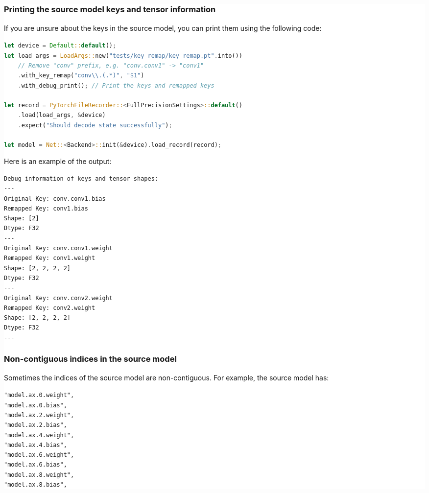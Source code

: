 ### Printing the source model keys and tensor information

If you are unsure about the keys in the source model, you can print them using the following code:

```rust
let device = Default::default();
let load_args = LoadArgs::new("tests/key_remap/key_remap.pt".into())
    // Remove "conv" prefix, e.g. "conv.conv1" -> "conv1"
    .with_key_remap("conv\\.(.*)", "$1")
    .with_debug_print(); // Print the keys and remapped keys

let record = PyTorchFileRecorder::<FullPrecisionSettings>::default()
    .load(load_args, &device)
    .expect("Should decode state successfully");

let model = Net::<Backend>::init(&device).load_record(record);
```

Here is an example of the output:

```text
Debug information of keys and tensor shapes:
---
Original Key: conv.conv1.bias
Remapped Key: conv1.bias
Shape: [2]
Dtype: F32
---
Original Key: conv.conv1.weight
Remapped Key: conv1.weight
Shape: [2, 2, 2, 2]
Dtype: F32
---
Original Key: conv.conv2.weight
Remapped Key: conv2.weight
Shape: [2, 2, 2, 2]
Dtype: F32
---
```

### Non-contiguous indices in the source model

Sometimes the indices of the source model are non-contiguous. For example, the source model has:

```
"model.ax.0.weight",
"model.ax.0.bias",
"model.ax.2.weight",
"model.ax.2.bias",
"model.ax.4.weight",
"model.ax.4.bias",
"model.ax.6.weight",
"model.ax.6.bias",
"model.ax.8.weight",
"model.ax.8.bias",
```
